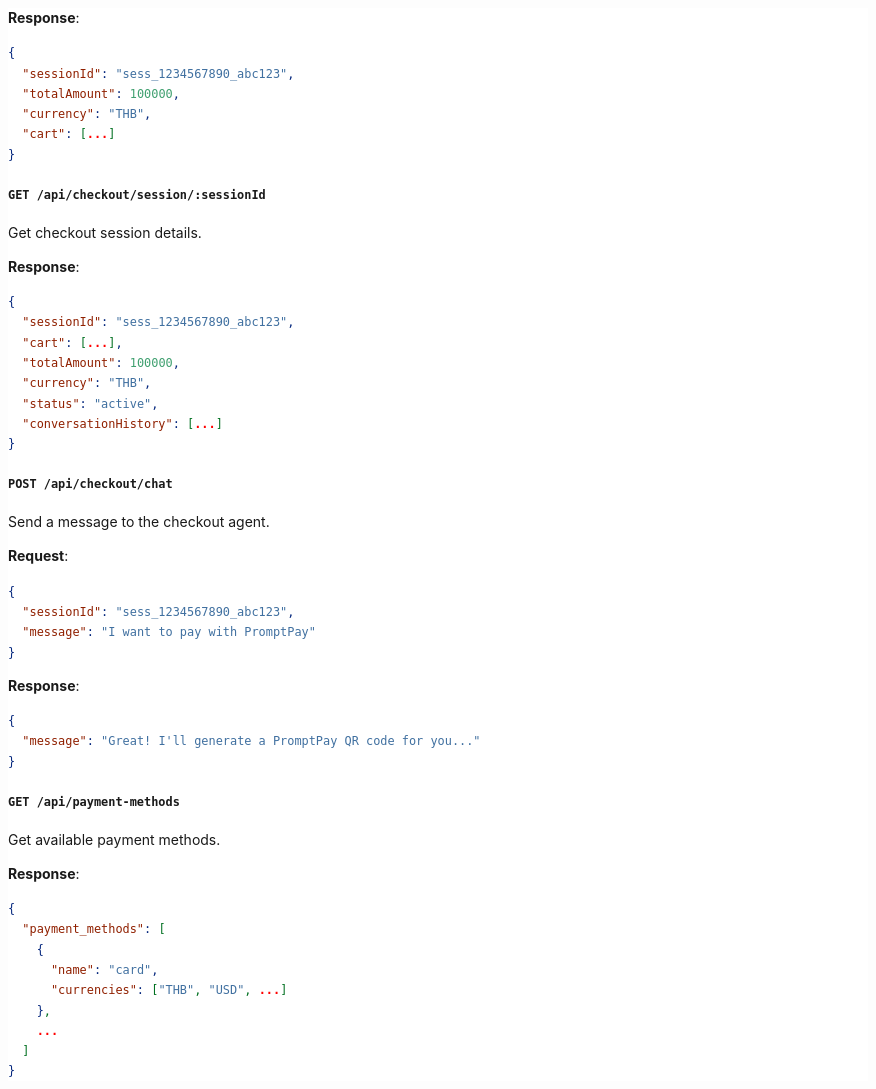 **Response**:
```json
{
  "sessionId": "sess_1234567890_abc123",
  "totalAmount": 100000,
  "currency": "THB",
  "cart": [...]
}
```

#### `GET /api/checkout/session/:sessionId`
Get checkout session details.

**Response**:
```json
{
  "sessionId": "sess_1234567890_abc123",
  "cart": [...],
  "totalAmount": 100000,
  "currency": "THB",
  "status": "active",
  "conversationHistory": [...]
}
```

#### `POST /api/checkout/chat`
Send a message to the checkout agent.

**Request**:
```json
{
  "sessionId": "sess_1234567890_abc123",
  "message": "I want to pay with PromptPay"
}
```

**Response**:
```json
{
  "message": "Great! I'll generate a PromptPay QR code for you..."
}
```

#### `GET /api/payment-methods`
Get available payment methods.

**Response**:
```json
{
  "payment_methods": [
    {
      "name": "card",
      "currencies": ["THB", "USD", ...]
    },
    ...
  ]
}
```
